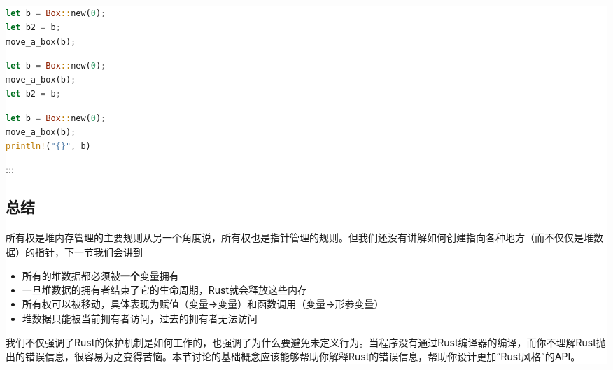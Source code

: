 </Checkbox>

<Checkbox answer>

```rust
let b = Box::new(0);
let b2 = b;
move_a_box(b);
```

</Checkbox>

<Checkbox answer>

```rust
let b = Box::new(0);
move_a_box(b);
let b2 = b;
```

</Checkbox>

<Checkbox answer>

```rust
let b = Box::new(0);
move_a_box(b);
println!("{}", b)
```

</Checkbox>
</CheckboxHolder>
</div>

</template>
</Quiz>
</QuizProvider>
:::

## 总结

所有权是堆内存管理的主要规则<Thinking>从另一个角度说，所有权也是指针管理的规则。但我们还没有讲解如何创建指向各种地方（而不仅仅是堆数据）的指针，下一节我们会讲到</Thinking>

- 所有的堆数据都必须被**一个**变量拥有
- 一旦堆数据的拥有者结束了它的生命周期，Rust就会释放这些内存
- 所有权可以被移动，具体表现为赋值（变量->变量）和函数调用（变量->形参变量）
- 堆数据只能被当前拥有者访问，过去的拥有者无法访问

我们不仅强调了Rust的保护机制是如何工作的，也强调了为什么要避免未定义行为。当程序没有通过Rust编译器的编译，而你不理解Rust抛出的错误信息，很容易为之变得苦恼。本节讨论的基础概念应该能够帮助你解释Rust的错误信息，帮助你设计更加“Rust风格”的API。

